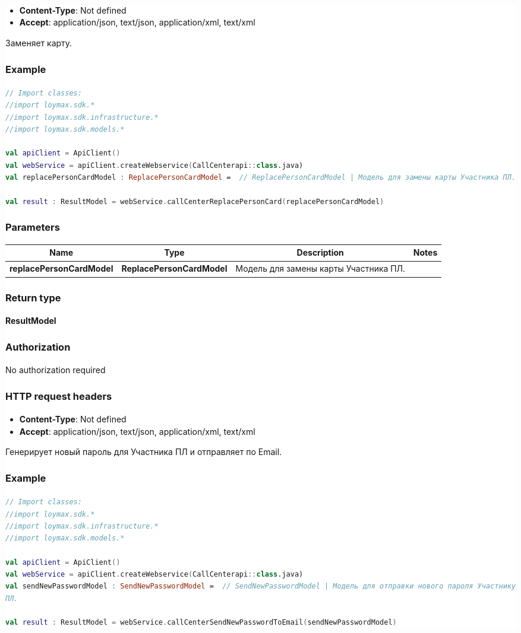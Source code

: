  - **Content-Type**: Not defined
 - **Accept**: application/json, text/json, application/xml, text/xml


Заменяет карту.

### Example
```kotlin
// Import classes:
//import loymax.sdk.*
//import loymax.sdk.infrastructure.*
//import loymax.sdk.models.*

val apiClient = ApiClient()
val webService = apiClient.createWebservice(CallCenterapi::class.java)
val replacePersonCardModel : ReplacePersonCardModel =  // ReplacePersonCardModel | Модель для замены карты Участника ПЛ.

val result : ResultModel = webService.callCenterReplacePersonCard(replacePersonCardModel)
```

### Parameters

Name | Type | Description  | Notes
------------- | ------------- | ------------- | -------------
 **replacePersonCardModel** | **ReplacePersonCardModel**| Модель для замены карты Участника ПЛ. |

### Return type

**ResultModel**

### Authorization

No authorization required

### HTTP request headers

 - **Content-Type**: Not defined
 - **Accept**: application/json, text/json, application/xml, text/xml


Генерирует новый пароль для Участника ПЛ и отправляет по Email.

### Example
```kotlin
// Import classes:
//import loymax.sdk.*
//import loymax.sdk.infrastructure.*
//import loymax.sdk.models.*

val apiClient = ApiClient()
val webService = apiClient.createWebservice(CallCenterapi::class.java)
val sendNewPasswordModel : SendNewPasswordModel =  // SendNewPasswordModel | Модель для отправки нового пароля Участнику ПЛ.

val result : ResultModel = webService.callCenterSendNewPasswordToEmail(sendNewPasswordModel)
```
